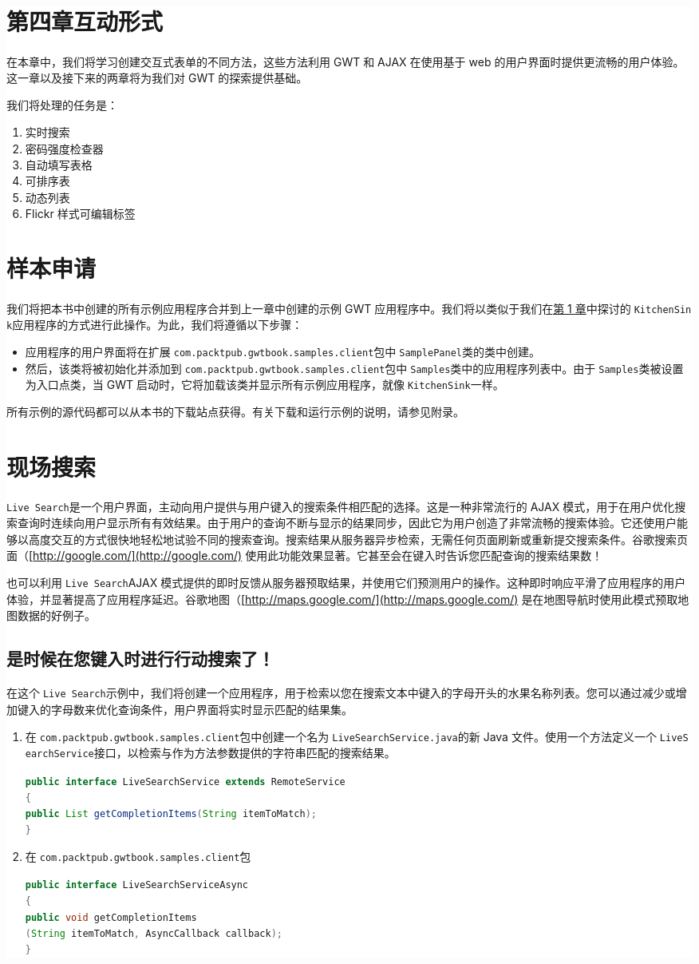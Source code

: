 # 第四章互动形式

在本章中，我们将学习创建交互式表单的不同方法，这些方法利用 GWT 和 AJAX 在使用基于 web 的用户界面时提供更流畅的用户体验。这一章以及接下来的两章将为我们对 GWT 的探索提供基础。

我们将处理的任务是：

1.  实时搜索
2.  密码强度检查器
3.  自动填写表格
4.  可排序表
5.  动态列表
6.  Flickr 样式可编辑标签

# 样本申请

我们将把本书中创建的所有示例应用程序合并到上一章中创建的示例 GWT 应用程序中。我们将以类似于我们在[第 1 章](01.html "Chapter 1. Getting Started")中探讨的 `KitchenSink`应用程序的方式进行此操作。为此，我们将遵循以下步骤：

*   应用程序的用户界面将在扩展 `com.packtpub.gwtbook.samples.client`包中 `SamplePanel`类的类中创建。
*   然后，该类将被初始化并添加到 `com.packtpub.gwtbook.samples.client`包中 `Samples`类中的应用程序列表中。由于 `Samples`类被设置为入口点类，当 GWT 启动时，它将加载该类并显示所有示例应用程序，就像 `KitchenSink`一样。

所有示例的源代码都可以从本书的下载站点获得。有关下载和运行示例的说明，请参见附录。

# 现场搜索

`Live Search`是一个用户界面，主动向用户提供与用户键入的搜索条件相匹配的选择。这是一种非常流行的 AJAX 模式，用于在用户优化搜索查询时连续向用户显示所有有效结果。由于用户的查询不断与显示的结果同步，因此它为用户创造了非常流畅的搜索体验。它还使用户能够以高度交互的方式很快地轻松地试验不同的搜索查询。搜索结果从服务器异步检索，无需任何页面刷新或重新提交搜索条件。谷歌搜索页面（[http://google.com/](http://google.com/) 使用此功能效果显著。它甚至会在键入时告诉您匹配查询的搜索结果数！

也可以利用 `Live Search`AJAX 模式提供的即时反馈从服务器预取结果，并使用它们预测用户的操作。这种即时响应平滑了应用程序的用户体验，并显著提高了应用程序延迟。谷歌地图（[http://maps.google.com/](http://maps.google.com/) 是在地图导航时使用此模式预取地图数据的好例子。

## 是时候在您键入时进行行动搜索了！

在这个 `Live Search`示例中，我们将创建一个应用程序，用于检索以您在搜索文本中键入的字母开头的水果名称列表。您可以通过减少或增加键入的字母数来优化查询条件，用户界面将实时显示匹配的结果集。

1.  在 `com.packtpub.gwtbook.samples.client`包中创建一个名为 `LiveSearchService.java`的新 Java 文件。使用一个方法定义一个 `LiveSearchService`接口，以检索与作为方法参数提供的字符串匹配的搜索结果。

    ```java
    public interface LiveSearchService extends RemoteService
    {
    public List getCompletionItems(String itemToMatch);
    }

    ```

2.  在 `com.packtpub.gwtbook.samples.client`包

    ```java
    public interface LiveSearchServiceAsync
    {
    public void getCompletionItems
    (String itemToMatch, AsyncCallback callback);
    }
